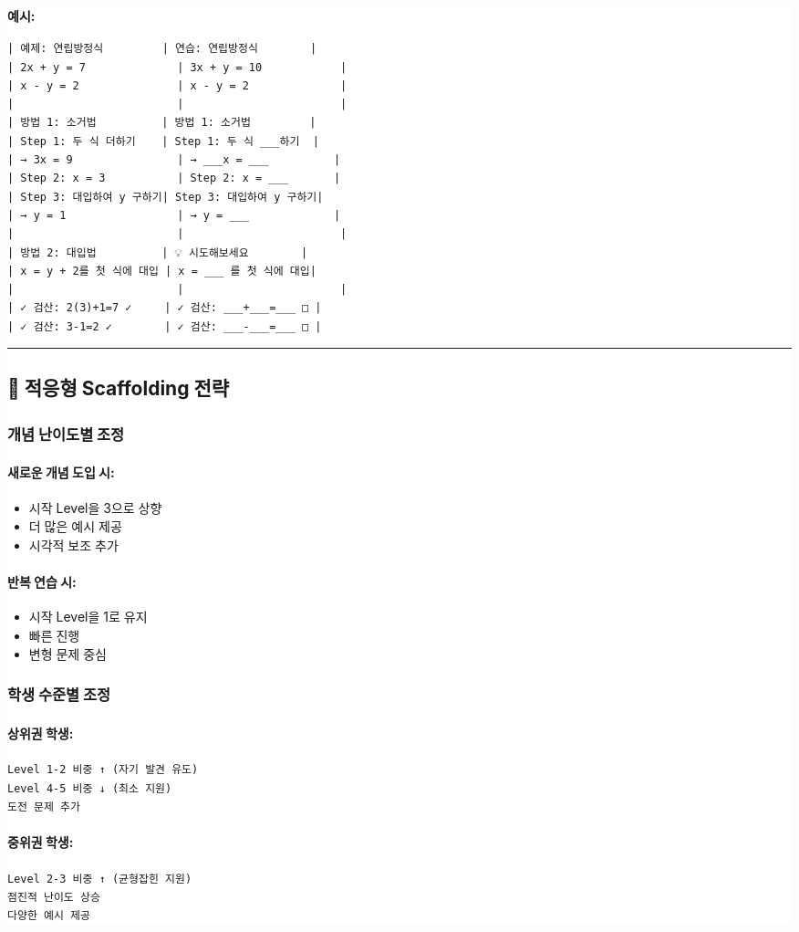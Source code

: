 **예시:**
```
| 예제: 연립방정식         | 연습: 연립방정식        |
| 2x + y = 7              | 3x + y = 10            |
| x - y = 2               | x - y = 2              |
|                         |                        |
| 방법 1: 소거법          | 방법 1: 소거법         |
| Step 1: 두 식 더하기    | Step 1: 두 식 ___하기  |
| → 3x = 9                | → ___x = ___          |
| Step 2: x = 3           | Step 2: x = ___       |
| Step 3: 대입하여 y 구하기| Step 3: 대입하여 y 구하기|
| → y = 1                 | → y = ___             |
|                         |                        |
| 방법 2: 대입법          | 💡 시도해보세요        |
| x = y + 2를 첫 식에 대입 | x = ___ 를 첫 식에 대입|
|                         |                        |
| ✓ 검산: 2(3)+1=7 ✓     | ✓ 검산: ___+___=___ □ |
| ✓ 검산: 3-1=2 ✓        | ✓ 검산: ___-___=___ □ |
```

---

## 🔄 적응형 Scaffolding 전략

### **개념 난이도별 조정**

#### 새로운 개념 도입 시:
- 시작 Level을 3으로 상향
- 더 많은 예시 제공
- 시각적 보조 추가

#### 반복 연습 시:
- 시작 Level을 1로 유지
- 빠른 진행
- 변형 문제 중심

### **학생 수준별 조정**

#### 상위권 학생:
```
Level 1-2 비중 ↑ (자기 발견 유도)
Level 4-5 비중 ↓ (최소 지원)
도전 문제 추가
```

#### 중위권 학생:
```
Level 2-3 비중 ↑ (균형잡힌 지원)
점진적 난이도 상승
다양한 예시 제공
```
